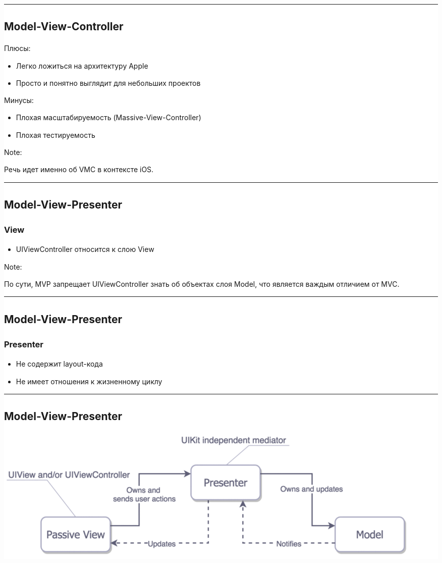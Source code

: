 
----

## Model-View-Controller

Плюсы:

* Легко ложиться на архитектуру Apple

* Просто и понятно выглядит для небольших проектов

Минусы:

* Плохая масштабируемость (Massive-View-Controller)

* Плохая тестируемость

Note:

Речь идет именно об VMC в контексте iOS.


----

## Model-View-Presenter
### View

* UIViewController относится к слою View


Note:

По сути, MVP запрещает UIViewController знать об объектах слоя Model, что является важдым отличием от MVC.


----

## Model-View-Presenter
### Presenter

* Не содержит layout-кода

* Не имеет отношения к жизненному циклу   


----

## Model-View-Presenter

![](lecture_2_img/MVP.png)
